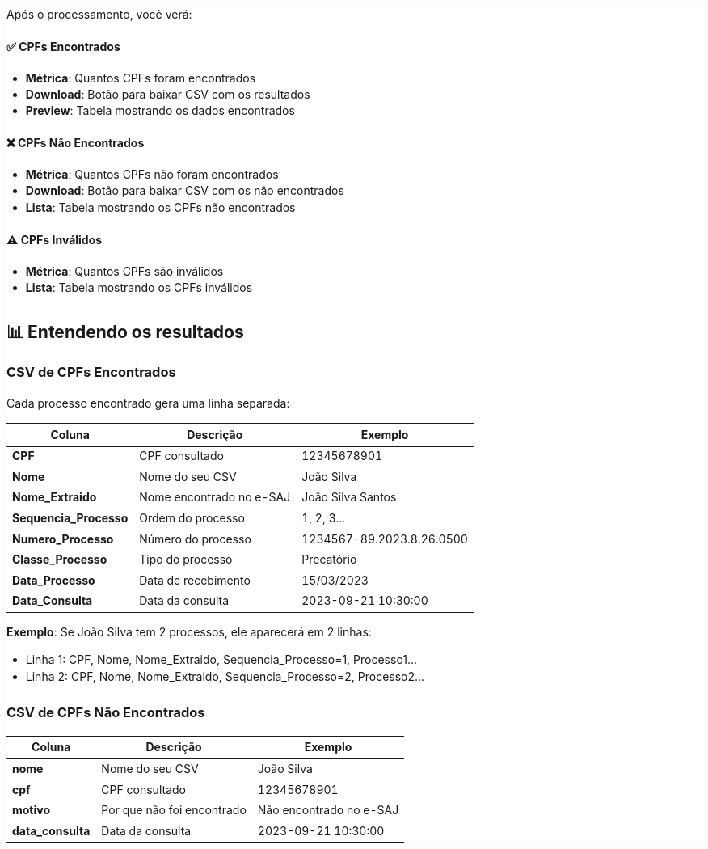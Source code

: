 Após o processamento, você verá:

#### ✅ CPFs Encontrados
- **Métrica**: Quantos CPFs foram encontrados
- **Download**: Botão para baixar CSV com os resultados
- **Preview**: Tabela mostrando os dados encontrados

#### ❌ CPFs Não Encontrados
- **Métrica**: Quantos CPFs não foram encontrados
- **Download**: Botão para baixar CSV com os não encontrados
- **Lista**: Tabela mostrando os CPFs não encontrados

#### ⚠️ CPFs Inválidos
- **Métrica**: Quantos CPFs são inválidos
- **Lista**: Tabela mostrando os CPFs inválidos

## 📊 Entendendo os resultados

### CSV de CPFs Encontrados

Cada processo encontrado gera uma linha separada:

| Coluna | Descrição | Exemplo |
|--------|-----------|---------|
| **CPF** | CPF consultado | 12345678901 |
| **Nome** | Nome do seu CSV | João Silva |
| **Nome_Extraido** | Nome encontrado no e-SAJ | João Silva Santos |
| **Sequencia_Processo** | Ordem do processo | 1, 2, 3... |
| **Numero_Processo** | Número do processo | 1234567-89.2023.8.26.0500 |
| **Classe_Processo** | Tipo do processo | Precatório |
| **Data_Processo** | Data de recebimento | 15/03/2023 |
| **Data_Consulta** | Data da consulta | 2023-09-21 10:30:00 |

**Exemplo**: Se João Silva tem 2 processos, ele aparecerá em 2 linhas:
- Linha 1: CPF, Nome, Nome_Extraido, Sequencia_Processo=1, Processo1...
- Linha 2: CPF, Nome, Nome_Extraido, Sequencia_Processo=2, Processo2...

### CSV de CPFs Não Encontrados

| Coluna | Descrição | Exemplo |
|--------|-----------|---------|
| **nome** | Nome do seu CSV | João Silva |
| **cpf** | CPF consultado | 12345678901 |
| **motivo** | Por que não foi encontrado | Não encontrado no e-SAJ |
| **data_consulta** | Data da consulta | 2023-09-21 10:30:00 |
